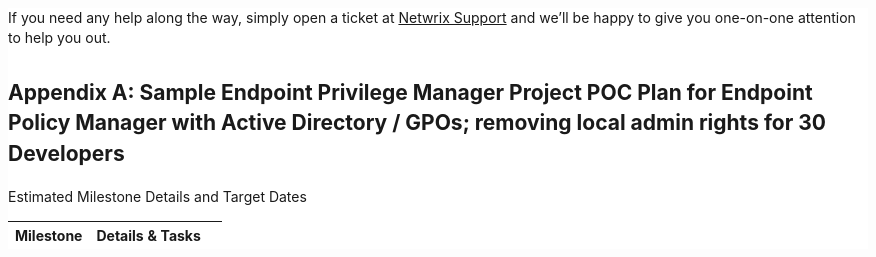 If you need any help along the way, simply open a ticket at
[Netwrix Support](https://www.netwrix.com/tickets.html#netwrix-support) and we’ll be happy to give
you one-on-one attention to help you out.

## Appendix A: Sample Endpoint Privilege Manager Project POC Plan for Endpoint Policy Manager with Active Directory / GPOs; removing local admin rights for 30 Developers

Estimated Milestone Details and Target Dates

| Milestone                                                         | Details & Tasks                                                                                                                                                                                                                                                                                                                                                                                                                                                                                                                                                                                                                                                                                                                                                                                                                                                                                                                                                                                                                                                                                                                                                                                                                                                                                                                                                                                                                                                                                                                                                                                                                                                                                                                                                                                                                                                                                                                                                                                                                                                                                                                                                                                                                                                                                                                                                                                                                                                                                                                                                                                                                                                                                                                                                        |                           |
| ----------------------------------------------------------------- | ---------------------------------------------------------------------------------------------------------------------------------------------------------------------------------------------------------------------------------------------------------------------------------------------------------------------------------------------------------------------------------------------------------------------------------------------------------------------------------------------------------------------------------------------------------------------------------------------------------------------------------------------------------------------------------------------------------------------------------------------------------------------------------------------------------------------------------------------------------------------------------------------------------------------------------------------------------------------------------------------------------------------------------------------------------------------------------------------------------------------------------------------------------------------------------------------------------------------------------------------------------------------------------------------------------------------------------------------------------------------------------------------------------------------------------------------------------------------------------------------------------------------------------------------------------------------------------------------------------------------------------------------------------------------------------------------------------------------------------------------------------------------------------------------------------------------------------------------------------------------------------------------------------------------------------------------------------------------------------------------------------------------------------------------------------------------------------------------------------------------------------------------------------------------------------------------------------------------------------------------------------------------------------------------------------------------------------------------------------------------------------------------------------------------------------------------------------------------------------------------------------------------------------------------------------------------------------------------------------------------------------------------------------------------------------------------------------------------------------------------------------------------- | ------------------------- |